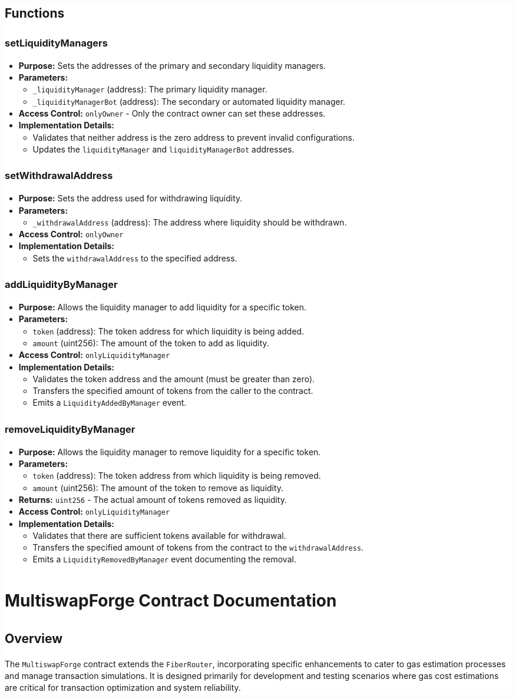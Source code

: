 ## Functions

### setLiquidityManagers
- **Purpose:** Sets the addresses of the primary and secondary liquidity managers.
- **Parameters:**
  - `_liquidityManager` (address): The primary liquidity manager.
  - `_liquidityManagerBot` (address): The secondary or automated liquidity manager.
- **Access Control:** `onlyOwner` - Only the contract owner can set these addresses.
- **Implementation Details:**
  - Validates that neither address is the zero address to prevent invalid configurations.
  - Updates the `liquidityManager` and `liquidityManagerBot` addresses.

### setWithdrawalAddress
- **Purpose:** Sets the address used for withdrawing liquidity.
- **Parameters:**
  - `_withdrawalAddress` (address): The address where liquidity should be withdrawn.
- **Access Control:** `onlyOwner`
- **Implementation Details:**
  - Sets the `withdrawalAddress` to the specified address.

### addLiquidityByManager
- **Purpose:** Allows the liquidity manager to add liquidity for a specific token.
- **Parameters:**
  - `token` (address): The token address for which liquidity is being added.
  - `amount` (uint256): The amount of the token to add as liquidity.
- **Access Control:** `onlyLiquidityManager`
- **Implementation Details:**
  - Validates the token address and the amount (must be greater than zero).
  - Transfers the specified amount of tokens from the caller to the contract.
  - Emits a `LiquidityAddedByManager` event.

### removeLiquidityByManager
- **Purpose:** Allows the liquidity manager to remove liquidity for a specific token.
- **Parameters:**
  - `token` (address): The token address from which liquidity is being removed.
  - `amount` (uint256): The amount of the token to remove as liquidity.
- **Returns:** `uint256` - The actual amount of tokens removed as liquidity.
- **Access Control:** `onlyLiquidityManager`
- **Implementation Details:**
  - Validates that there are sufficient tokens available for withdrawal.
  - Transfers the specified amount of tokens from the contract to the `withdrawalAddress`.
  - Emits a `LiquidityRemovedByManager` event documenting the removal.

# MultiswapForge Contract Documentation

## Overview
The `MultiswapForge` contract extends the `FiberRouter`, incorporating specific enhancements to cater to gas estimation processes and manage transaction simulations. It is designed primarily for development and testing scenarios where gas cost estimations are critical for transaction optimization and system reliability.
